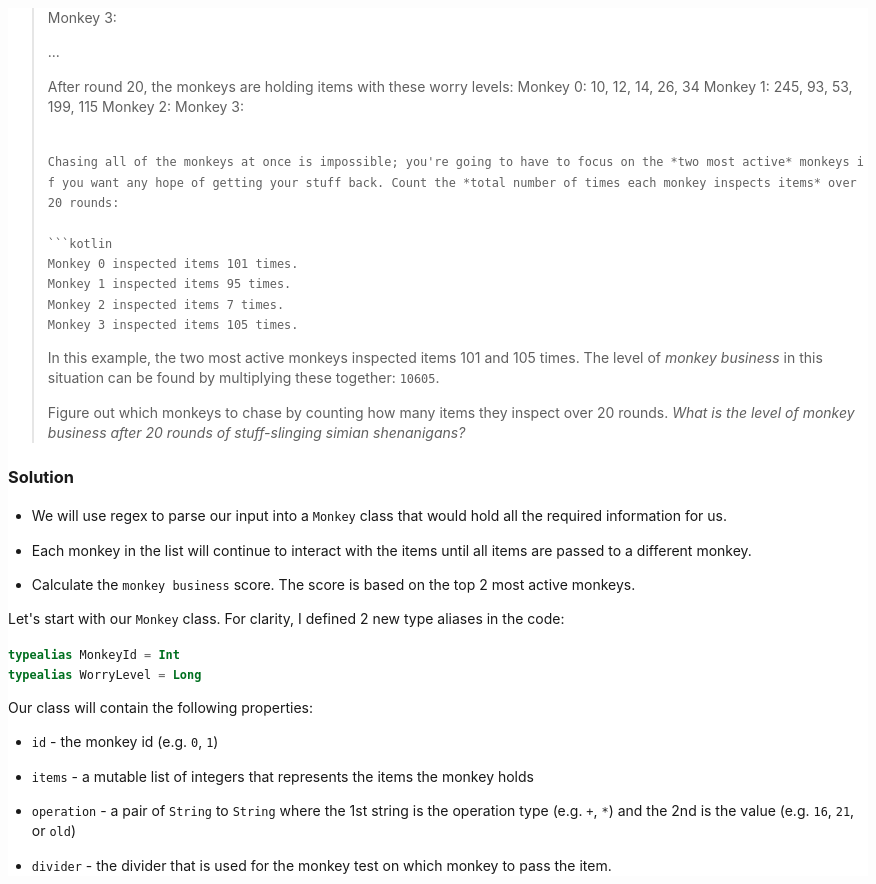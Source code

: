 > Monkey 3: 
> 
> ...
> 
> After round 20, the monkeys are holding items with these worry levels:
> Monkey 0: 10, 12, 14, 26, 34
> Monkey 1: 245, 93, 53, 199, 115
> Monkey 2: 
> Monkey 3: 
> ```
> 
> Chasing all of the monkeys at once is impossible; you're going to have to focus on the *two most active* monkeys if you want any hope of getting your stuff back. Count the *total number of times each monkey inspects items* over 20 rounds:
> 
> ```kotlin
> Monkey 0 inspected items 101 times.
> Monkey 1 inspected items 95 times.
> Monkey 2 inspected items 7 times.
> Monkey 3 inspected items 105 times.
> ```
> 
> In this example, the two most active monkeys inspected items 101 and 105 times. The level of *monkey business* in this situation can be found by multiplying these together: `10605`.
> 
> Figure out which monkeys to chase by counting how many items they inspect over 20 rounds. *What is the level of monkey business after 20 rounds of stuff-slinging simian shenanigans?*

### Solution

* We will use regex to parse our input into a `Monkey` class that would hold all the required information for us.
    
* Each monkey in the list will continue to interact with the items until all items are passed to a different monkey.
    
* Calculate the `monkey business` score. The score is based on the top 2 most active monkeys.
    

Let's start with our `Monkey` class. For clarity, I defined 2 new type aliases in the code:

```kotlin
typealias MonkeyId = Int
typealias WorryLevel = Long
```

Our class will contain the following properties:

* `id` - the monkey id (e.g. `0`, `1`)
    
* `items` - a mutable list of integers that represents the items the monkey holds
    
* `operation` - a pair of `String` to `String` where the 1st string is the operation type (e.g. `+`, `*`) and the 2nd is the value (e.g. `16`, `21`, or `old`)
    
* `divider` - the divider that is used for the monkey test on which monkey to pass the item.
    